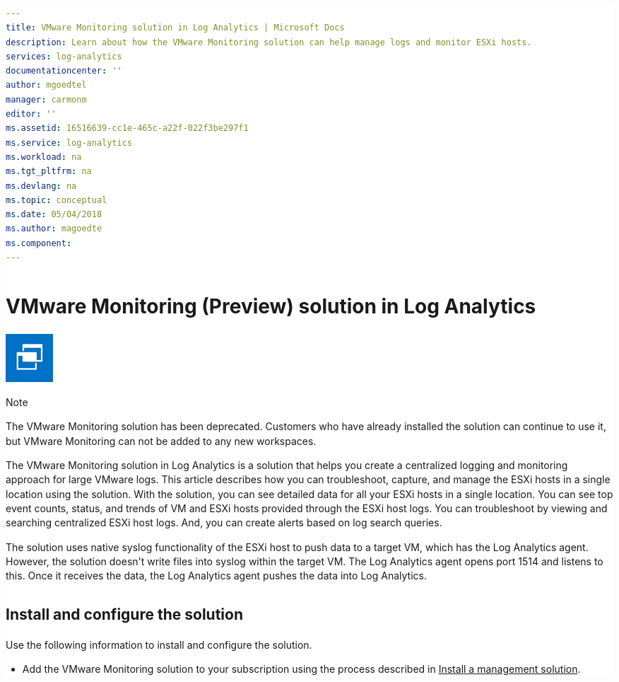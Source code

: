 ```yaml
---
title: VMware Monitoring solution in Log Analytics | Microsoft Docs
description: Learn about how the VMware Monitoring solution can help manage logs and monitor ESXi hosts.
services: log-analytics
documentationcenter: ''
author: mgoedtel
manager: carmonm
editor: ''
ms.assetid: 16516639-cc1e-465c-a22f-022f3be297f1
ms.service: log-analytics
ms.workload: na
ms.tgt_pltfrm: na
ms.devlang: na
ms.topic: conceptual
ms.date: 05/04/2018
ms.author: magoedte
ms.component: 
---
```


# VMware Monitoring (Preview) solution in Log Analytics

![VMware symbol](./media/vmware/vmware-symbol.png)

> [!NOTE]
> The VMware Monitoring solution has been deprecated.  Customers who have already installed the solution can continue to use it, but VMware Monitoring can not be added to any new workspaces.

The VMware Monitoring solution in Log Analytics is a solution that helps you create a centralized logging and monitoring approach for large VMware logs. This article describes how you can troubleshoot, capture, and manage the ESXi hosts in a single location using the solution. With the solution, you can see detailed data for all your ESXi hosts in a single location. You can see top event counts, status, and trends of VM and ESXi hosts provided through the ESXi host logs. You can troubleshoot by viewing and searching centralized ESXi host logs. And, you can create alerts based on log search queries.

The solution uses native syslog functionality of the ESXi host to push data to a target VM, which has the Log Analytics agent. However, the solution doesn't write files into syslog within the target VM. The Log Analytics agent opens port 1514 and listens to this. Once it receives the data, the Log Analytics agent pushes the data into Log Analytics.

## Install and configure the solution
Use the following information to install and configure the solution.

* Add the VMware Monitoring solution to your subscription using the process described in [Install a management solution](../../azure-monitor/insights/solutions.md#install-a-management-solution).
